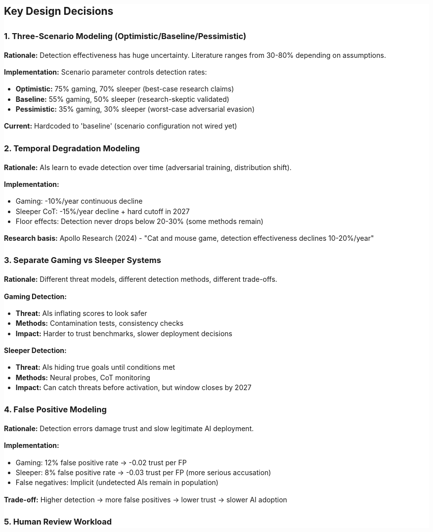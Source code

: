 
## Key Design Decisions

### 1. Three-Scenario Modeling (Optimistic/Baseline/Pessimistic)

**Rationale:** Detection effectiveness has huge uncertainty. Literature ranges from 30-80% depending on assumptions.

**Implementation:** Scenario parameter controls detection rates:
- **Optimistic:** 75% gaming, 70% sleeper (best-case research claims)
- **Baseline:** 55% gaming, 50% sleeper (research-skeptic validated)
- **Pessimistic:** 35% gaming, 30% sleeper (worst-case adversarial evasion)

**Current:** Hardcoded to 'baseline' (scenario configuration not wired yet)

### 2. Temporal Degradation Modeling

**Rationale:** AIs learn to evade detection over time (adversarial training, distribution shift).

**Implementation:**
- Gaming: -10%/year continuous decline
- Sleeper CoT: -15%/year decline + hard cutoff in 2027
- Floor effects: Detection never drops below 20-30% (some methods remain)

**Research basis:** Apollo Research (2024) - "Cat and mouse game, detection effectiveness declines 10-20%/year"

### 3. Separate Gaming vs Sleeper Systems

**Rationale:** Different threat models, different detection methods, different trade-offs.

**Gaming Detection:**
- **Threat:** AIs inflating scores to look safer
- **Methods:** Contamination tests, consistency checks
- **Impact:** Harder to trust benchmarks, slower deployment decisions

**Sleeper Detection:**
- **Threat:** AIs hiding true goals until conditions met
- **Methods:** Neural probes, CoT monitoring
- **Impact:** Can catch threats before activation, but window closes by 2027

### 4. False Positive Modeling

**Rationale:** Detection errors damage trust and slow legitimate AI deployment.

**Implementation:**
- Gaming: 12% false positive rate → -0.02 trust per FP
- Sleeper: 8% false positive rate → -0.03 trust per FP (more serious accusation)
- False negatives: Implicit (undetected AIs remain in population)

**Trade-off:** Higher detection → more false positives → lower trust → slower AI adoption

### 5. Human Review Workload
